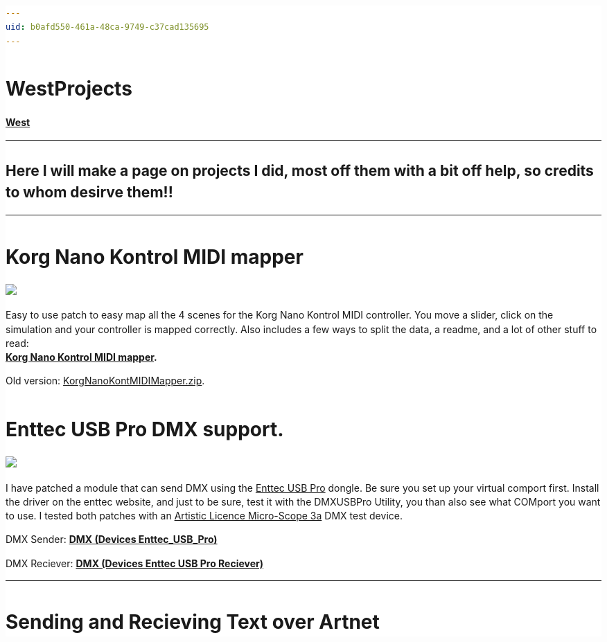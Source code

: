 ```yaml
---
uid: b0afd550-461a-48ca-9749-c37cad135695
---
```


# WestProjects
**<span class="user"><a href="https://vvvv.org/users/West" class="extURL" target="_blank">West</a></span>**  

---  

**Here I will make a page on projects I did, most off them with a bit off help, so credits to whom desirve them!!**  
---  


---  
#  Korg Nano Kontrol MIDI mapper
![](~/img/nanokontolandsim.png "")  

Easy to use patch to easy map all the 4 scenes for the Korg Nano Kontrol MIDI controller. You move a slider, click on the simulation and your controller is mapped correctly. Also includes a few ways to split the data, a readme, and a lot of other stuff to read:   
**<a href="https://vvvv.org/contribution/korg-nano-kontrol-midi-mapper" class="extURL contribution" target="_blank">Korg Nano Kontrol MIDI mapper</a>.**  

Old version: [KorgNanoKontMIDIMapper.zip](https://vvvv.org/tiki-download_file.php?fileId=1865).  



#  Enttec USB Pro DMX support.
![](~/img/enttecusbpro.gif "")  

I have patched a module that can send DMX using the <a href="http://www.enttec.com/index.php?main_menu=Products&prod=70304&show=description&name=dmxusbpro" class="extURL" target="_blank">Enttec USB Pro</a> dongle. Be sure you set up your virtual comport first. Install the driver on the enttec website, and just to be sure, test it with the DMXUSBPro Utility, you than also see what COMport you want to use. I tested both patches with an <a href="http://artisticlicence.com/index.php?mode=products&sub=overview&action=&category_id=3&product_id=1&project_id=&policies_id=&cart_id=&order_id=" class="extURL" target="_blank">Artistic Licence Micro-Scope 3a</a> DMX test device.  

DMX Sender: **[DMX (Devices Enttec_USB_Pro)](https://vvvv.org/tiki-download_file.php?fileId=991)**  

DMX Reciever: **[DMX (Devices Enttec USB Pro Reciever)](https://vvvv.org/tiki-download_file.php?fileId=1498)**  

---  
#  Sending and Recieving Text over Artnet

